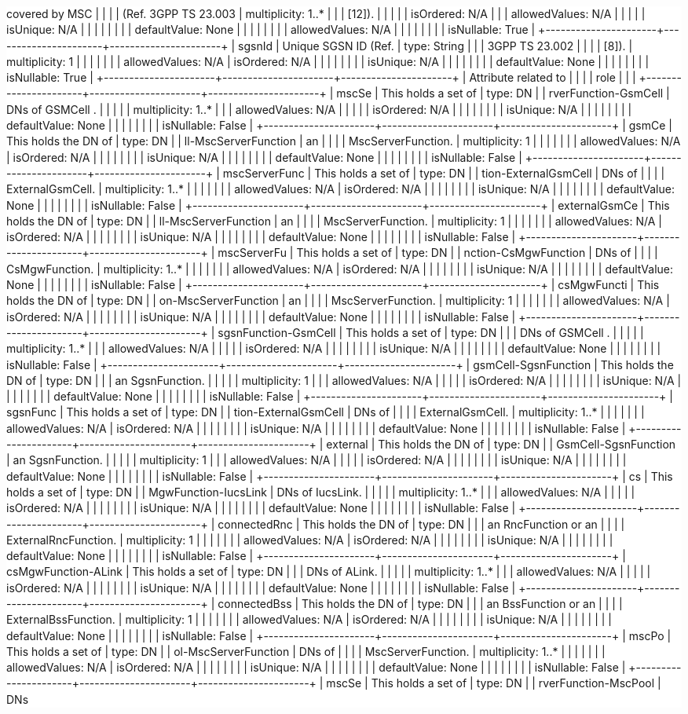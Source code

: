 covered by MSC | | | | (Ref. 3GPP TS 23.003 | multiplicity: 1..* | | | [12]). | | | | | isOrdered: N/A | | | allowedValues: N/A | | | | | isUnique: N/A | | | | | | | | defaultValue: None | | | | | | | | allowedValues: N/A | | | | | | | | isNullable: True | +----------------------+----------------------+----------------------+ | sgsnId | Unique SGSN ID (Ref. | type: String | | | 3GPP TS 23.002 | | | | [8]). | multiplicity: 1 | | | | | | | allowedValues: N/A | isOrdered: N/A | | | | | | | | isUnique: N/A | | | | | | | | defaultValue: None | | | | | | | | isNullable: True | +----------------------+----------------------+----------------------+ | Attribute related to | | | | role | | | +----------------------+----------------------+----------------------+ | mscSe | This holds a set of | type: DN | | rverFunction-GsmCell | DNs of GSMCell . | | | | | multiplicity: 1..* | | | allowedValues: N/A | | | | | isOrdered: N/A | | | | | | | | isUnique: N/A | | | | | | | | defaultValue: None | | | | | | | | isNullable: False | +----------------------+----------------------+----------------------+ | gsmCe | This holds the DN of | type: DN | | ll-MscServerFunction | an | | | | MscServerFunction. | multiplicity: 1 | | | | | | | allowedValues: N/A | isOrdered: N/A | | | | | | | | isUnique: N/A | | | | | | | | defaultValue: None | | | | | | | | isNullable: False | +----------------------+----------------------+----------------------+ | mscServerFunc | This holds a set of | type: DN | | tion-ExternalGsmCell | DNs of | | | | ExternalGsmCell. | multiplicity: 1..* | | | | | | | allowedValues: N/A | isOrdered: N/A | | | | | | | | isUnique: N/A | | | | | | | | defaultValue: None | | | | | | | | isNullable: False | +----------------------+----------------------+----------------------+ | externalGsmCe | This holds the DN of | type: DN | | ll-MscServerFunction | an | | | | MscServerFunction. | multiplicity: 1 | | | | | | | allowedValues: N/A | isOrdered: N/A | | | | | | | | isUnique: N/A | | | | | | | | defaultValue: None | | | | | | | | isNullable: False | +----------------------+----------------------+----------------------+ | mscServerFu | This holds a set of | type: DN | | nction-CsMgwFunction | DNs of | | | | CsMgwFunction. | multiplicity: 1..* | | | | | | | allowedValues: N/A | isOrdered: N/A | | | | | | | | isUnique: N/A | | | | | | | | defaultValue: None | | | | | | | | isNullable: False | +----------------------+----------------------+----------------------+ | csMgwFuncti | This holds the DN of | type: DN | | on-MscServerFunction | an | | | | MscServerFunction. | multiplicity: 1 | | | | | | | allowedValues: N/A | isOrdered: N/A | | | | | | | | isUnique: N/A | | | | | | | | defaultValue: None | | | | | | | | isNullable: False | +----------------------+----------------------+----------------------+ | sgsnFunction-GsmCell | This holds a set of | type: DN | | | DNs of GSMCell . | | | | | multiplicity: 1..* | | | allowedValues: N/A | | | | | isOrdered: N/A | | | | | | | | isUnique: N/A | | | | | | | | defaultValue: None | | | | | | | | isNullable: False | +----------------------+----------------------+----------------------+ | gsmCell-SgsnFunction | This holds the DN of | type: DN | | | an SgsnFunction. | | | | | multiplicity: 1 | | | allowedValues: N/A | | | | | isOrdered: N/A | | | | | | | | isUnique: N/A | | | | | | | | defaultValue: None | | | | | | | | isNullable: False | +----------------------+----------------------+----------------------+ | sgsnFunc | This holds a set of | type: DN | | tion-ExternalGsmCell | DNs of | | | | ExternalGsmCell. | multiplicity: 1..* | | | | | | | allowedValues: N/A | isOrdered: N/A | | | | | | | | isUnique: N/A | | | | | | | | defaultValue: None | | | | | | | | isNullable: False | +----------------------+----------------------+----------------------+ | external | This holds the DN of | type: DN | | GsmCell-SgsnFunction | an SgsnFunction. | | | | | multiplicity: 1 | | | allowedValues: N/A | | | | | isOrdered: N/A | | | | | | | | isUnique: N/A | | | | | | | | defaultValue: None | | | | | | | | isNullable: False | +----------------------+----------------------+----------------------+ | cs | This holds a set of | type: DN | | MgwFunction-IucsLink | DNs of IucsLink. | | | | | multiplicity: 1..* | | | allowedValues: N/A | | | | | isOrdered: N/A | | | | | | | | isUnique: N/A | | | | | | | | defaultValue: None | | | | | | | | isNullable: False | +----------------------+----------------------+----------------------+ | connectedRnc | This holds the DN of | type: DN | | | an RncFunction or an | | | | ExternalRncFunction. | multiplicity: 1 | | | | | | | allowedValues: N/A | isOrdered: N/A | | | | | | | | isUnique: N/A | | | | | | | | defaultValue: None | | | | | | | | isNullable: False | +----------------------+----------------------+----------------------+ | csMgwFunction-ALink | This holds a set of | type: DN | | | DNs of ALink. | | | | | multiplicity: 1..* | | | allowedValues: N/A | | | | | isOrdered: N/A | | | | | | | | isUnique: N/A | | | | | | | | defaultValue: None | | | | | | | | isNullable: False | +----------------------+----------------------+----------------------+ | connectedBss | This holds the DN of | type: DN | | | an BssFunction or an | | | | ExternalBssFunction. | multiplicity: 1 | | | | | | | allowedValues: N/A | isOrdered: N/A | | | | | | | | isUnique: N/A | | | | | | | | defaultValue: None | | | | | | | | isNullable: False | +----------------------+----------------------+----------------------+ | mscPo | This holds a set of | type: DN | | ol-MscServerFunction | DNs of | | | | MscServerFunction. | multiplicity: 1..* | | | | | | | allowedValues: N/A | isOrdered: N/A | | | | | | | | isUnique: N/A | | | | | | | | defaultValue: None | | | | | | | | isNullable: False | +----------------------+----------------------+----------------------+ | mscSe | This holds a set of | type: DN | | rverFunction-MscPool | DNs